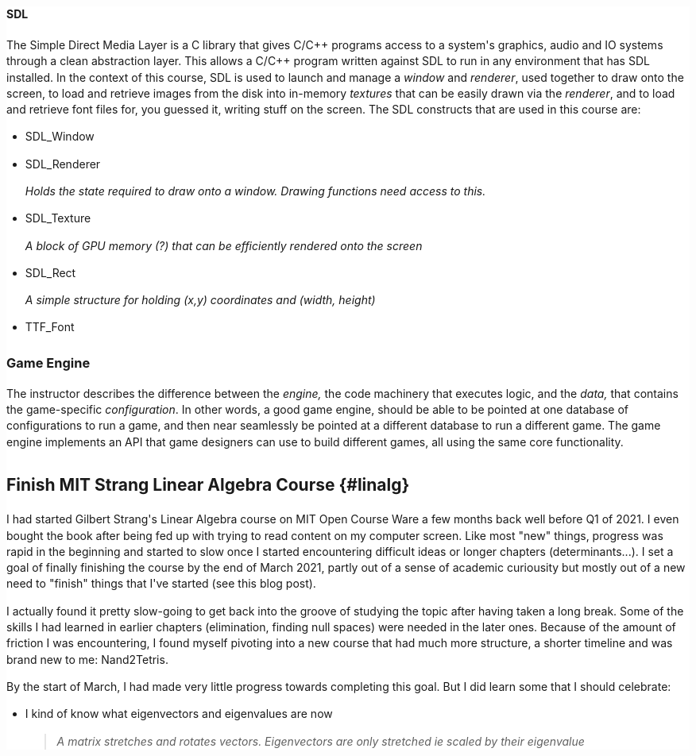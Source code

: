 #### SDL

The Simple Direct Media Layer is a C library that gives C/C++ programs access to a system's graphics, audio and IO systems through a clean abstraction layer. This allows a C/C++ program written against SDL to run in any environment that has SDL installed. In the context of this course, SDL is used to launch and manage a *window* and *renderer*, used together to draw onto the screen, to load and retrieve images from the disk into in-memory *textures* that can be easily  drawn via the *renderer*, and to load and retrieve font files for, you guessed it, writing stuff on the screen. The SDL constructs that are used in this course are:

- SDL_Window
- SDL_Renderer

    *Holds the state required to draw onto a window. Drawing functions need access to this.*

- SDL_Texture

    *A block of GPU memory (?) that can be efficiently rendered onto the screen*

- SDL_Rect

    *A simple structure for holding (x,y) coordinates and (width, height)*

- TTF_Font

### Game Engine

The instructor describes the difference between the *engine,* the code machinery that executes logic, and the *data,* that contains the game-specific *configuration*. In other words, a good game engine, should be able to be pointed at one database of configurations to run a game, and then near seamlessly be pointed at a different database to run a different game. The game engine implements an API that game designers can use to build different games, all using the same core functionality.


## Finish MIT Strang Linear Algebra Course {#linalg}

I had started Gilbert Strang's Linear Algebra course on MIT Open Course Ware a few months back well before Q1 of 2021. I even bought the book after being fed up with trying to read content on my computer screen. Like most "new" things, progress was rapid in the beginning and started to slow once I started encountering difficult ideas or longer chapters (determinants...). I set a goal of finally finishing the course by the end of March 2021, partly out of a sense of academic curiousity but mostly out of a new need to "finish" things that I've started (see this blog post). 

I actually found it pretty slow-going to get back into the groove of studying the topic after having taken a long break. Some of the skills I had learned in earlier chapters (elimination, finding null spaces) were needed in the later ones. Because of the amount of friction I was encountering, I found myself pivoting into a new course that had much more structure, a shorter timeline and was brand new to me: Nand2Tetris. 

By the start of March, I had made very little progress towards completing this goal. But I did learn some that I should celebrate:

* I kind of know what eigenvectors and eigenvalues are now

  > *A matrix stretches and rotates vectors. Eigenvectors are only stretched ie scaled by their eigenvalue*
